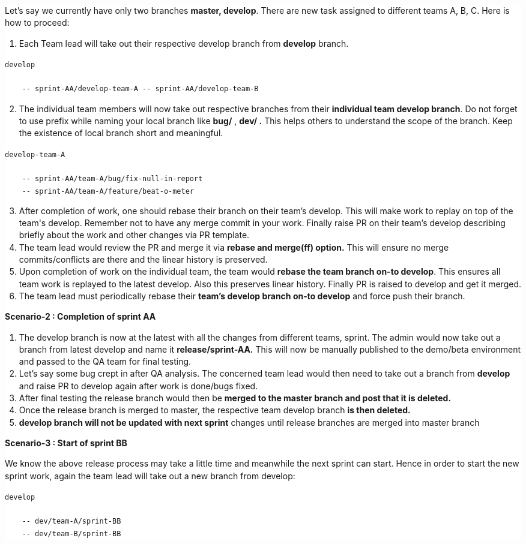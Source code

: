 Let’s say we currently have only two branches **master, develop**. There are new task assigned to different teams A, B, C. Here is how to proceed:

1. Each Team lead will take out their respective develop branch from **develop** branch. 

```
develop

    -- sprint-AA/develop-team-A -- sprint-AA/develop-team-B
```

2. The individual team members will now take out respective branches from their **individual team develop branch**. Do not forget to use prefix while naming your local branch like **bug/** , **dev/ .** This helps others to understand the scope of the branch. Keep the existence of local branch short and meaningful.

```
develop-team-A 

    -- sprint-AA/team-A/bug/fix-null-in-report 
    -- sprint-AA/team-A/feature/beat-o-meter
```

3. After completion of work, one should rebase their branch on their team’s develop. This will make work to replay on top of the team's develop. Remember not to have any merge commit in your work. Finally raise PR on their team’s develop describing briefly about the work and other changes via PR template.
3. The team lead would review the PR and merge it via **rebase and merge(ff) option.** This will ensure no merge commits/conflicts are there and the linear history is preserved.
3. Upon completion of work on the individual team, the team would **rebase the team branch on-to develop**. This ensures all team work is replayed to the latest develop. Also this preserves linear history. Finally PR is raised to develop and get it merged.
3. The team lead must periodically rebase their **team’s develop branch on-to develop** and force push their branch.

**Scenario-2 : Completion of sprint AA**

1. The develop branch is now at the latest with all the changes  from different teams, sprint. The admin would now take out a branch from latest develop and name it **release/sprint-AA.** This will now be manually published to the demo/beta environment and passed to the QA team for final testing.
2. Let’s say some bug crept in after QA analysis. The concerned team lead would then need to take out a branch from **develop** and raise PR to develop again after work is done/bugs fixed.
2. After final testing the release branch would then be **merged to the master branch and post that it is deleted.**
2. Once the release branch is merged to master, the respective team develop branch **is then deleted.**
2. **develop branch will not be updated with next sprint** changes until release branches are merged into master branch

**Scenario-3 : Start of sprint BB**

We know the above release process may take a little time and meanwhile the next sprint can start. Hence in order to start the new sprint work, again the team lead will take out a new branch from develop:

```
develop

    -- dev/team-A/sprint-BB 
    -- dev/team-B/sprint-BB
```
